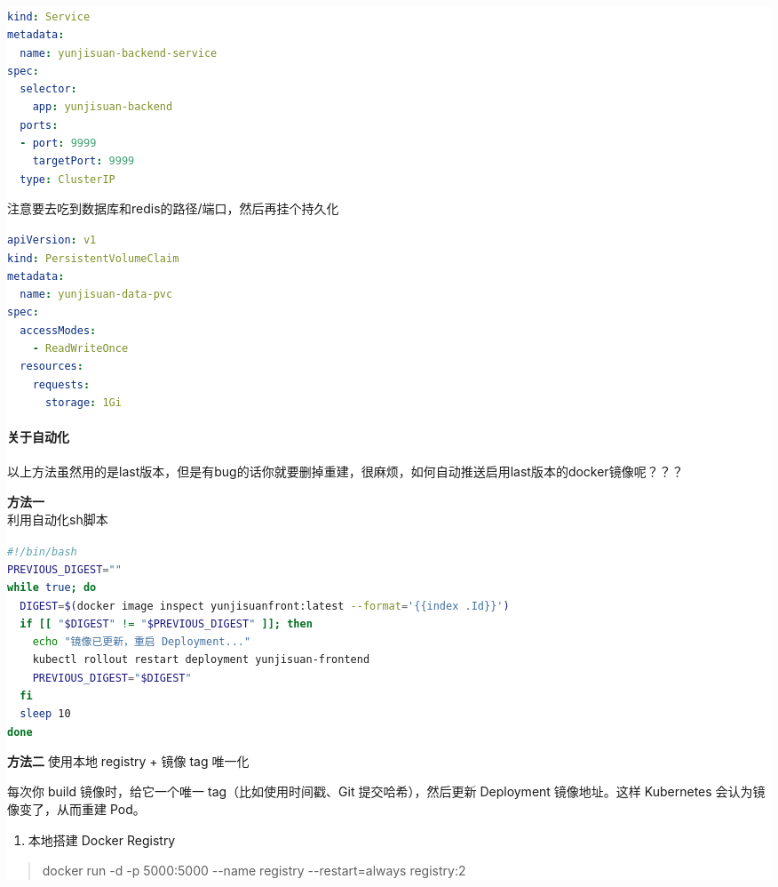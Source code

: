 ```yaml
kind: Service
metadata:
  name: yunjisuan-backend-service
spec:
  selector:
    app: yunjisuan-backend
  ports:
  - port: 9999
    targetPort: 9999
  type: ClusterIP
```
注意要去吃到数据库和redis的路径/端口，然后再挂个持久化
```yaml
apiVersion: v1
kind: PersistentVolumeClaim
metadata:
  name: yunjisuan-data-pvc
spec:
  accessModes:
    - ReadWriteOnce
  resources:
    requests:
      storage: 1Gi
```

#### 关于自动化

以上方法虽然用的是last版本，但是有bug的话你就要删掉重建，很麻烦，如何自动推送启用last版本的docker镜像呢？？？  

**方法一**  
利用自动化sh脚本
```bash
#!/bin/bash
PREVIOUS_DIGEST=""
while true; do
  DIGEST=$(docker image inspect yunjisuanfront:latest --format='{{index .Id}}')
  if [[ "$DIGEST" != "$PREVIOUS_DIGEST" ]]; then
    echo "镜像已更新，重启 Deployment..."
    kubectl rollout restart deployment yunjisuan-frontend
    PREVIOUS_DIGEST="$DIGEST"
  fi
  sleep 10
done
```


**方法二**
使用本地 registry + 镜像 tag 唯一化  

每次你 build 镜像时，给它一个唯一 tag（比如使用时间戳、Git 提交哈希），然后更新 Deployment 镜像地址。这样 Kubernetes 会认为镜像变了，从而重建 Pod。  

1. 本地搭建 Docker Registry
>docker run -d -p 5000:5000 --name registry --restart=always registry:2
